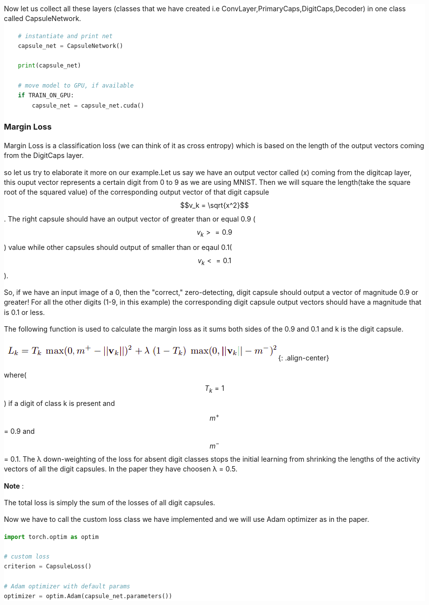
Now let us collect all these layers (classes that we have created i.e ConvLayer,PrimaryCaps,DigitCaps,Decoder) in one class called CapsuleNetwork.

```python
    # instantiate and print net
    capsule_net = CapsuleNetwork()

    print(capsule_net)

    # move model to GPU, if available
    if TRAIN_ON_GPU:
        capsule_net = capsule_net.cuda()
```


###  Margin Loss

Margin Loss is a classification loss (we can think of it as cross entropy) which is based on the length of the output vectors coming from the DigitCaps layer.

so let us try to elaborate it more on our example.Let us say we have an output vector called (x) coming from the digitcap layer, this ouput vector represents a certain digit from 0 to 9 as we are using MNIST. Then we will square the length(take the square root of the squared value) of the corresponding output vector of that digit capsule $$v_k = \sqrt{x^2}$$ . The right capsule should have an output vector of greater than or equal 0.9 ($$v_k >=0.9$$) value while other capsules should output of smaller than or eqaul 0.1( $$v_k<=0.1$$ ).

So, if we have an input image of a 0, then the "correct," zero-detecting, digit capsule should output a vector of magnitude 0.9 or greater! For all the other digits (1-9, in this example) the corresponding digit capsule output vectors should have a magnitude that is 0.1 or less.

The following function is used to calculate the margin loss as it sums both sides of the 0.9 and 0.1 and k is the digit capsule.

![image-center](/images/capsules/margin_loss.png){: .align-center}



where($$T_k = 1 $$) if a digit of class k is present
and $$m^{+}$$ = 0.9 and $$m^{-}$$ = 0.1. The λ down-weighting
of the loss for absent digit classes stops the initial learning from shrinking the lengths of the activity vectors of all the digit capsules. In the paper they have choosen λ = 0.5.

**Note** :

The total loss is simply the sum of the losses of all digit capsules.


Now we have to call the custom loss class we have implemented and we will use Adam optimizer as in the paper.

```python
import torch.optim as optim

# custom loss
criterion = CapsuleLoss()

# Adam optimizer with default params
optimizer = optim.Adam(capsule_net.parameters())
```
